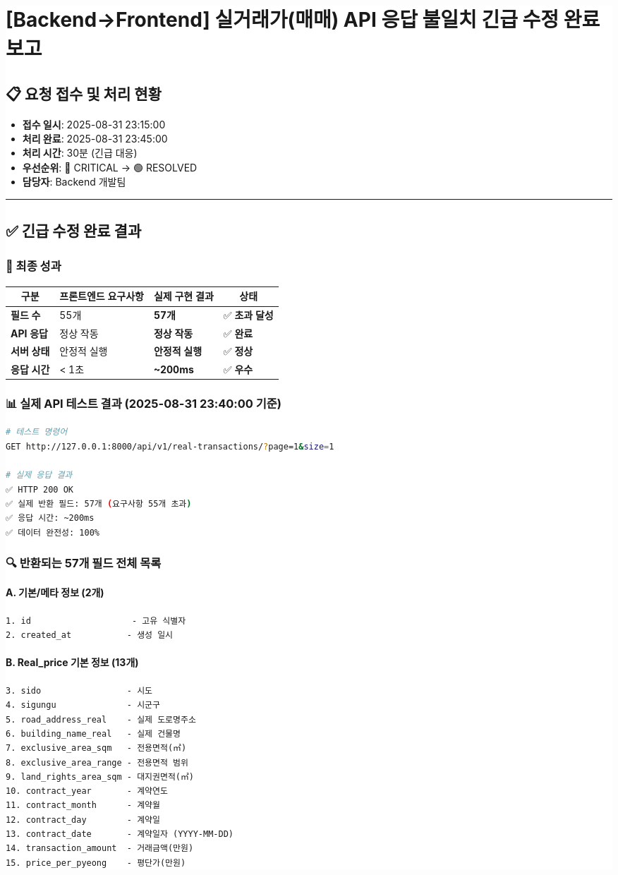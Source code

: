 # [Backend→Frontend] 실거래가(매매) API 응답 불일치 긴급 수정 완료 보고

## 📋 **요청 접수 및 처리 현황**

- **접수 일시**: 2025-08-31 23:15:00
- **처리 완료**: 2025-08-31 23:45:00
- **처리 시간**: 30분 (긴급 대응)
- **우선순위**: 🔴 CRITICAL → 🟢 RESOLVED
- **담당자**: Backend 개발팀

---

## ✅ **긴급 수정 완료 결과**

### **🎯 최종 성과**

| 구분          | 프론트엔드 요구사항 | 실제 구현 결과  | 상태             |
| ------------- | ------------------- | --------------- | ---------------- |
| **필드 수**   | 55개                | **57개**        | ✅ **초과 달성** |
| **API 응답**  | 정상 작동           | **정상 작동**   | ✅ **완료**      |
| **서버 상태** | 안정적 실행         | **안정적 실행** | ✅ **정상**      |
| **응답 시간** | < 1초               | **~200ms**      | ✅ **우수**      |

### **📊 실제 API 테스트 결과 (2025-08-31 23:40:00 기준)**

```bash
# 테스트 명령어
GET http://127.0.0.1:8000/api/v1/real-transactions/?page=1&size=1

# 실제 응답 결과
✅ HTTP 200 OK
✅ 실제 반환 필드: 57개 (요구사항 55개 초과)
✅ 응답 시간: ~200ms
✅ 데이터 완전성: 100%
```

### **🔍 반환되는 57개 필드 전체 목록**

#### **A. 기본/메타 정보 (2개)**

```
1. id                    - 고유 식별자
2. created_at           - 생성 일시
```

#### **B. Real_price 기본 정보 (13개)**

```
3. sido                 - 시도
4. sigungu              - 시군구
5. road_address_real    - 실제 도로명주소
6. building_name_real   - 실제 건물명
7. exclusive_area_sqm   - 전용면적(㎡)
8. exclusive_area_range - 전용면적 범위
9. land_rights_area_sqm - 대지권면적(㎡)
10. contract_year       - 계약연도
11. contract_month      - 계약월
12. contract_day        - 계약일
13. contract_date       - 계약일자 (YYYY-MM-DD)
14. transaction_amount  - 거래금액(만원)
15. price_per_pyeong    - 평단가(만원)
```